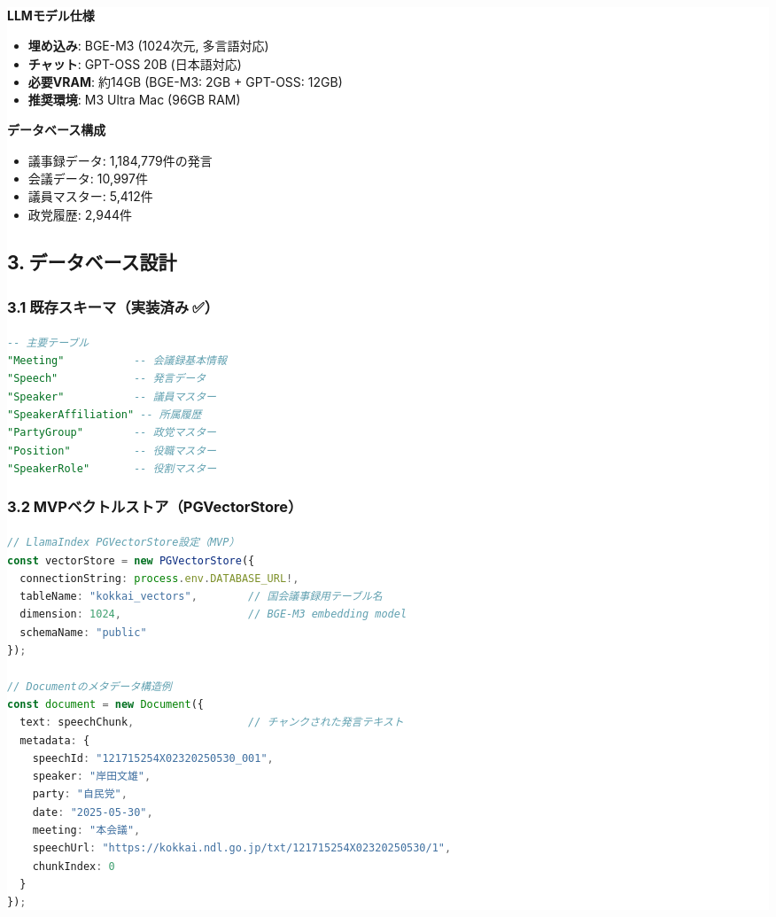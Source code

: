 **LLMモデル仕様**
- **埋め込み**: BGE-M3 (1024次元, 多言語対応)
- **チャット**: GPT-OSS 20B (日本語対応)
- **必要VRAM**: 約14GB (BGE-M3: 2GB + GPT-OSS: 12GB)
- **推奨環境**: M3 Ultra Mac (96GB RAM)

**データベース構成**
- 議事録データ: 1,184,779件の発言
- 会議データ: 10,997件
- 議員マスター: 5,412件
- 政党履歴: 2,944件

## 3. データベース設計

### 3.1 既存スキーマ（実装済み ✅）

```sql
-- 主要テーブル
"Meeting"           -- 会議録基本情報
"Speech"            -- 発言データ  
"Speaker"           -- 議員マスター
"SpeakerAffiliation" -- 所属履歴
"PartyGroup"        -- 政党マスター
"Position"          -- 役職マスター
"SpeakerRole"       -- 役割マスター
```

### 3.2 MVPベクトルストア（PGVectorStore）

```typescript
// LlamaIndex PGVectorStore設定（MVP）
const vectorStore = new PGVectorStore({
  connectionString: process.env.DATABASE_URL!,
  tableName: "kokkai_vectors",        // 国会議事録用テーブル名
  dimension: 1024,                    // BGE-M3 embedding model
  schemaName: "public"
});

// Documentのメタデータ構造例
const document = new Document({
  text: speechChunk,                  // チャンクされた発言テキスト
  metadata: {
    speechId: "121715254X02320250530_001",
    speaker: "岸田文雄",
    party: "自民党",
    date: "2025-05-30",
    meeting: "本会議",
    speechUrl: "https://kokkai.ndl.go.jp/txt/121715254X02320250530/1",
    chunkIndex: 0
  }
});
```
